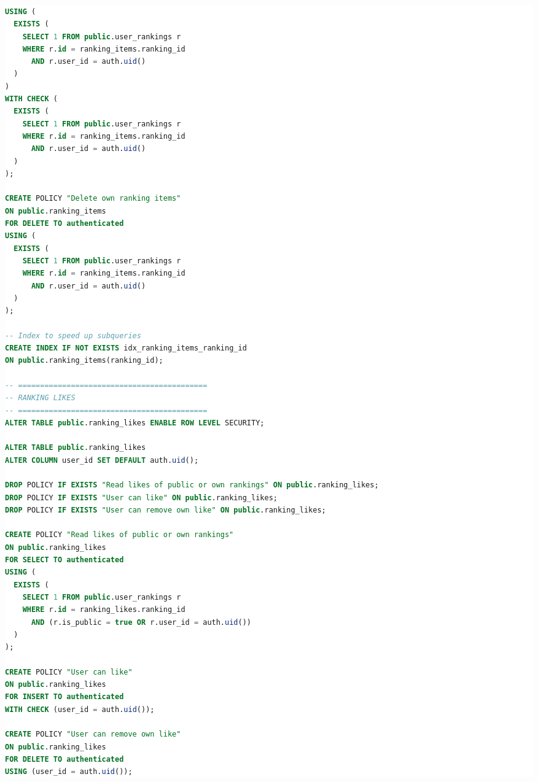 ```sql
USING (
  EXISTS (
    SELECT 1 FROM public.user_rankings r
    WHERE r.id = ranking_items.ranking_id
      AND r.user_id = auth.uid()
  )
)
WITH CHECK (
  EXISTS (
    SELECT 1 FROM public.user_rankings r
    WHERE r.id = ranking_items.ranking_id
      AND r.user_id = auth.uid()
  )
);

CREATE POLICY "Delete own ranking items"
ON public.ranking_items
FOR DELETE TO authenticated
USING (
  EXISTS (
    SELECT 1 FROM public.user_rankings r
    WHERE r.id = ranking_items.ranking_id
      AND r.user_id = auth.uid()
  )
);

-- Index to speed up subqueries
CREATE INDEX IF NOT EXISTS idx_ranking_items_ranking_id
ON public.ranking_items(ranking_id);

-- ===========================================
-- RANKING LIKES
-- ===========================================
ALTER TABLE public.ranking_likes ENABLE ROW LEVEL SECURITY;

ALTER TABLE public.ranking_likes
ALTER COLUMN user_id SET DEFAULT auth.uid();

DROP POLICY IF EXISTS "Read likes of public or own rankings" ON public.ranking_likes;
DROP POLICY IF EXISTS "User can like" ON public.ranking_likes;
DROP POLICY IF EXISTS "User can remove own like" ON public.ranking_likes;

CREATE POLICY "Read likes of public or own rankings"
ON public.ranking_likes
FOR SELECT TO authenticated
USING (
  EXISTS (
    SELECT 1 FROM public.user_rankings r
    WHERE r.id = ranking_likes.ranking_id
      AND (r.is_public = true OR r.user_id = auth.uid())
  )
);

CREATE POLICY "User can like"
ON public.ranking_likes
FOR INSERT TO authenticated
WITH CHECK (user_id = auth.uid());

CREATE POLICY "User can remove own like"
ON public.ranking_likes
FOR DELETE TO authenticated
USING (user_id = auth.uid());

```